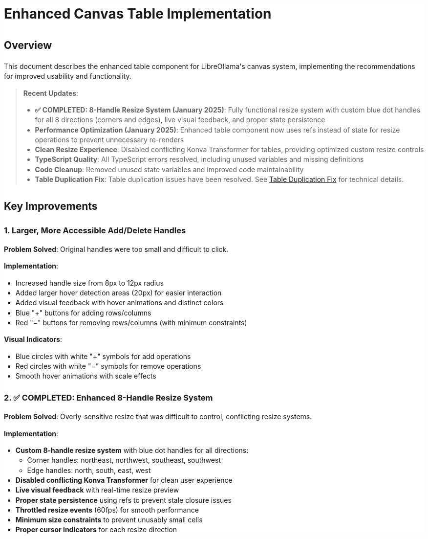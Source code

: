 # Enhanced Canvas Table Implementation

## Overview

This document describes the enhanced table component for LibreOllama's canvas system, implementing the recommendations for improved usability and functionality.

> **Recent Updates**: 
> - **✅ COMPLETED: 8-Handle Resize System (January 2025)**: Fully functional resize system with custom blue dot handles for all 8 directions (corners and edges), live visual feedback, and proper state persistence
> - **Performance Optimization (January 2025)**: Enhanced table component now uses refs instead of state for resize operations to prevent unnecessary re-renders
> - **Clean Resize Experience**: Disabled conflicting Konva Transformer for tables, providing optimized custom resize controls
> - **TypeScript Quality**: All TypeScript errors resolved, including unused variables and missing definitions
> - **Code Cleanup**: Removed unused state variables and improved code maintainability
> - **Table Duplication Fix**: Table duplication issues have been resolved. See [Table Duplication Fix](TABLE_DUPLICATION_FIX.md) for technical details.

## Key Improvements

### 1. **Larger, More Accessible Add/Delete Handles**

**Problem Solved**: Original handles were too small and difficult to click.

**Implementation**:
- Increased handle size from 8px to 12px radius
- Added larger hover detection areas (20px) for easier interaction
- Added visual feedback with hover animations and distinct colors
- Blue "+" buttons for adding rows/columns
- Red "−" buttons for removing rows/columns (with minimum constraints)

**Visual Indicators**:
- Blue circles with white "+" symbols for add operations
- Red circles with white "−" symbols for remove operations
- Smooth hover animations with scale effects

### 2. **✅ COMPLETED: Enhanced 8-Handle Resize System**

**Problem Solved**: Overly-sensitive resize that was difficult to control, conflicting resize systems.

**Implementation**:
- **Custom 8-handle resize system** with blue dot handles for all directions:
  - Corner handles: northeast, northwest, southeast, southwest
  - Edge handles: north, south, east, west
- **Disabled conflicting Konva Transformer** for clean user experience
- **Live visual feedback** with real-time resize preview
- **Proper state persistence** using refs to prevent stale closure issues
- **Throttled resize events** (60fps) for smooth performance
- **Minimum size constraints** to prevent unusably small cells
- **Proper cursor indicators** for each resize direction
